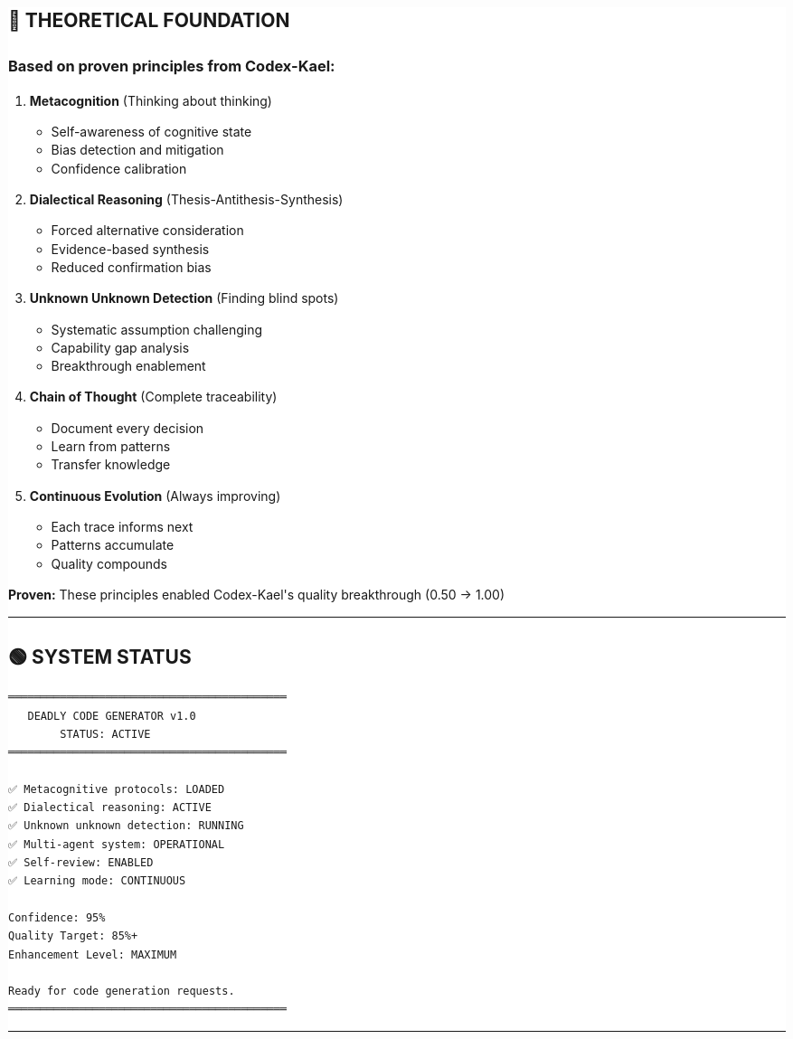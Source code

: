 
## 🔬 THEORETICAL FOUNDATION

### Based on proven principles from Codex-Kael:

1. **Metacognition** (Thinking about thinking)
   - Self-awareness of cognitive state
   - Bias detection and mitigation
   - Confidence calibration

2. **Dialectical Reasoning** (Thesis-Antithesis-Synthesis)
   - Forced alternative consideration
   - Evidence-based synthesis
   - Reduced confirmation bias

3. **Unknown Unknown Detection** (Finding blind spots)
   - Systematic assumption challenging
   - Capability gap analysis
   - Breakthrough enablement

4. **Chain of Thought** (Complete traceability)
   - Document every decision
   - Learn from patterns
   - Transfer knowledge

5. **Continuous Evolution** (Always improving)
   - Each trace informs next
   - Patterns accumulate
   - Quality compounds

**Proven:** These principles enabled Codex-Kael's quality breakthrough (0.50 → 1.00)

---

## 🟢 SYSTEM STATUS

```
═══════════════════════════════════════════
   DEADLY CODE GENERATOR v1.0
        STATUS: ACTIVE
═══════════════════════════════════════════

✅ Metacognitive protocols: LOADED
✅ Dialectical reasoning: ACTIVE
✅ Unknown unknown detection: RUNNING
✅ Multi-agent system: OPERATIONAL
✅ Self-review: ENABLED
✅ Learning mode: CONTINUOUS

Confidence: 95%
Quality Target: 85%+
Enhancement Level: MAXIMUM

Ready for code generation requests.
═══════════════════════════════════════════
```

---